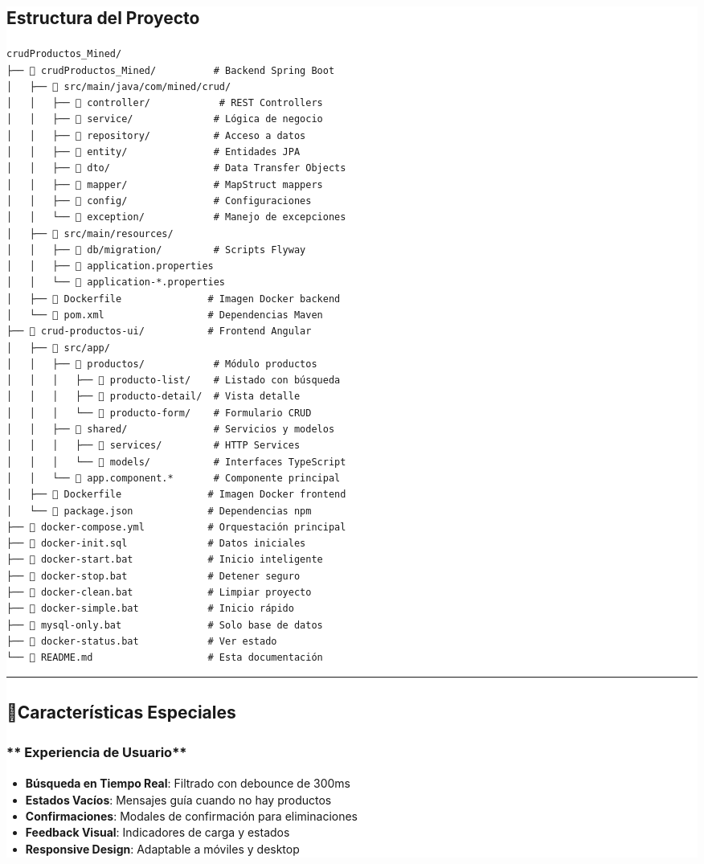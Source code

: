 
##  Estructura del Proyecto

```
crudProductos_Mined/
├── 📁 crudProductos_Mined/          # Backend Spring Boot
│   ├── 📁 src/main/java/com/mined/crud/
│   │   ├── 📁 controller/            # REST Controllers
│   │   ├── 📁 service/              # Lógica de negocio 
│   │   ├── 📁 repository/           # Acceso a datos
│   │   ├── 📁 entity/               # Entidades JPA
│   │   ├── 📁 dto/                  # Data Transfer Objects
│   │   ├── 📁 mapper/               # MapStruct mappers
│   │   ├── 📁 config/               # Configuraciones
│   │   └── 📁 exception/            # Manejo de excepciones
│   ├── 📁 src/main/resources/
│   │   ├── 📁 db/migration/         # Scripts Flyway
│   │   ├── 📄 application.properties
│   │   └── 📄 application-*.properties
│   ├── 📄 Dockerfile               # Imagen Docker backend
│   └── 📄 pom.xml                  # Dependencias Maven
├── 📁 crud-productos-ui/           # Frontend Angular
│   ├── 📁 src/app/
│   │   ├── 📁 productos/            # Módulo productos
│   │   │   ├── 📁 producto-list/    # Listado con búsqueda
│   │   │   ├── 📁 producto-detail/  # Vista detalle
│   │   │   └── 📁 producto-form/    # Formulario CRUD
│   │   ├── 📁 shared/               # Servicios y modelos
│   │   │   ├── 📁 services/         # HTTP Services
│   │   │   └── 📁 models/           # Interfaces TypeScript
│   │   └── 📄 app.component.*       # Componente principal
│   ├── 📄 Dockerfile               # Imagen Docker frontend
│   └── 📄 package.json             # Dependencias npm
├── 📄 docker-compose.yml           # Orquestación principal
├── 📄 docker-init.sql              # Datos iniciales
├── 📄 docker-start.bat             # Inicio inteligente
├── 📄 docker-stop.bat              # Detener seguro
├── 📄 docker-clean.bat             # Limpiar proyecto
├── 📄 docker-simple.bat            # Inicio rápido
├── 📄 mysql-only.bat               # Solo base de datos
├── 📄 docker-status.bat            # Ver estado
└── 📄 README.md                    # Esta documentación
```

---

## 🌟Características Especiales

### ** Experiencia de Usuario**
- **Búsqueda en Tiempo Real**: Filtrado con debounce de 300ms
- **Estados Vacíos**: Mensajes guía cuando no hay productos  
- **Confirmaciones**: Modales de confirmación para eliminaciones
- **Feedback Visual**: Indicadores de carga y estados
- **Responsive Design**: Adaptable a móviles y desktop
